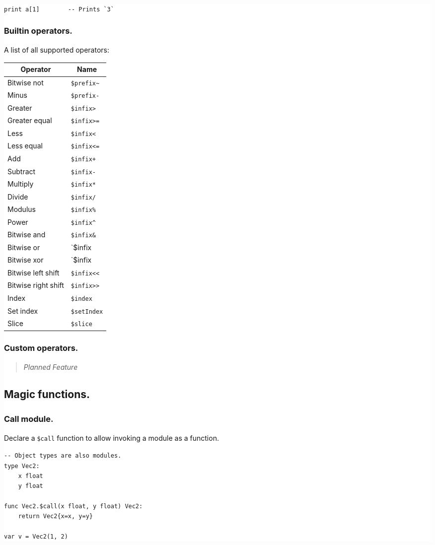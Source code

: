 ```cy
print a[1]        -- Prints `3`
```

### Builtin operators.
A list of all supported operators:

| Operator | Name |
| --- | --- |
| Bitwise not | `$prefix~` |
| Minus | `$prefix-` |
| Greater | `$infix>` |
| Greater equal | `$infix>=` |
| Less | `$infix<` |
| Less equal | `$infix<=` |
| Add | `$infix+` |
| Subtract | `$infix-` |
| Multiply | `$infix*` |
| Divide | `$infix/` |
| Modulus | `$infix%` |
| Power | `$infix^` |
| Bitwise and | `$infix&` |
| Bitwise or | `$infix|` |
| Bitwise xor | `$infix||` |
| Bitwise left shift | `$infix<<` |
| Bitwise right shift | `$infix>>` |
| Index | `$index` |
| Set index | `$setIndex` |
| Slice | `$slice` |

### Custom operators.
> _Planned Feature_

## Magic functions.

### Call module.
Declare a `$call` function to allow invoking a module as a function.
```cy
-- Object types are also modules.
type Vec2:
    x float
    y float

func Vec2.$call(x float, y float) Vec2:
    return Vec2{x=x, y=y}

var v = Vec2(1, 2)
```
